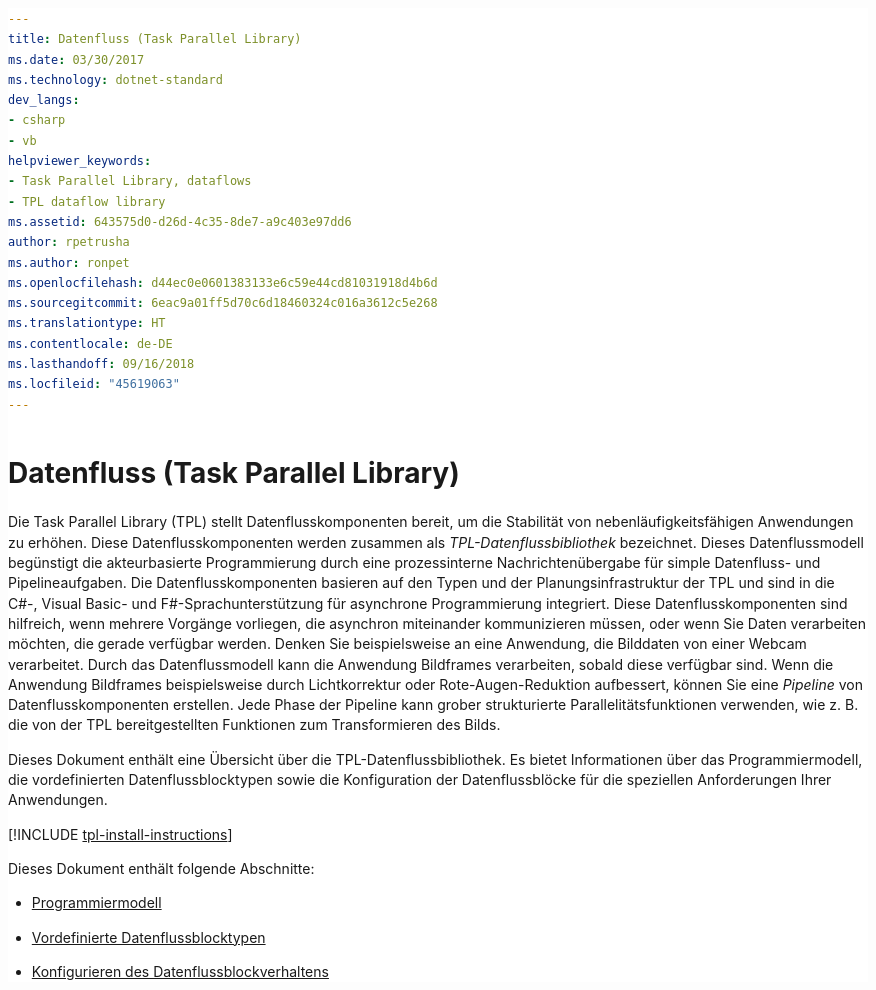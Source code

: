 ```yaml
---
title: Datenfluss (Task Parallel Library)
ms.date: 03/30/2017
ms.technology: dotnet-standard
dev_langs:
- csharp
- vb
helpviewer_keywords:
- Task Parallel Library, dataflows
- TPL dataflow library
ms.assetid: 643575d0-d26d-4c35-8de7-a9c403e97dd6
author: rpetrusha
ms.author: ronpet
ms.openlocfilehash: d44ec0e0601383133e6c59e44cd81031918d4b6d
ms.sourcegitcommit: 6eac9a01ff5d70c6d18460324c016a3612c5e268
ms.translationtype: HT
ms.contentlocale: de-DE
ms.lasthandoff: 09/16/2018
ms.locfileid: "45619063"
---
```

# <a name="dataflow-task-parallel-library"></a>Datenfluss (Task Parallel Library)
<a name="top"></a> Die Task Parallel Library (TPL) stellt Datenflusskomponenten bereit, um die Stabilität von nebenläufigkeitsfähigen Anwendungen zu erhöhen. Diese Datenflusskomponenten werden zusammen als *TPL-Datenflussbibliothek* bezeichnet. Dieses Datenflussmodell begünstigt die akteurbasierte Programmierung durch eine prozessinterne Nachrichtenübergabe für simple Datenfluss- und Pipelineaufgaben. Die Datenflusskomponenten basieren auf den Typen und der Planungsinfrastruktur der TPL und sind in die C#-, Visual Basic- und F#-Sprachunterstützung für asynchrone Programmierung integriert. Diese Datenflusskomponenten sind hilfreich, wenn mehrere Vorgänge vorliegen, die asynchron miteinander kommunizieren müssen, oder wenn Sie Daten verarbeiten möchten, die gerade verfügbar werden. Denken Sie beispielsweise an eine Anwendung, die Bilddaten von einer Webcam verarbeitet. Durch das Datenflussmodell kann die Anwendung Bildframes verarbeiten, sobald diese verfügbar sind. Wenn die Anwendung Bildframes beispielsweise durch Lichtkorrektur oder Rote-Augen-Reduktion aufbessert, können Sie eine *Pipeline* von Datenflusskomponenten erstellen. Jede Phase der Pipeline kann grober strukturierte Parallelitätsfunktionen verwenden, wie z. B. die von der TPL bereitgestellten Funktionen zum Transformieren des Bilds.  
  
 Dieses Dokument enthält eine Übersicht über die TPL-Datenflussbibliothek. Es bietet Informationen über das Programmiermodell, die vordefinierten Datenflussblocktypen sowie die Konfiguration der Datenflussblöcke für die speziellen Anforderungen Ihrer Anwendungen.  

[!INCLUDE [tpl-install-instructions](../../../includes/tpl-install-instructions.md)]
  
 Dieses Dokument enthält folgende Abschnitte:  
  
-   [Programmiermodell](#model)  
  
-   [Vordefinierte Datenflussblocktypen](#predefined_types)  
  
-   [Konfigurieren des Datenflussblockverhaltens](#behavior)  
  